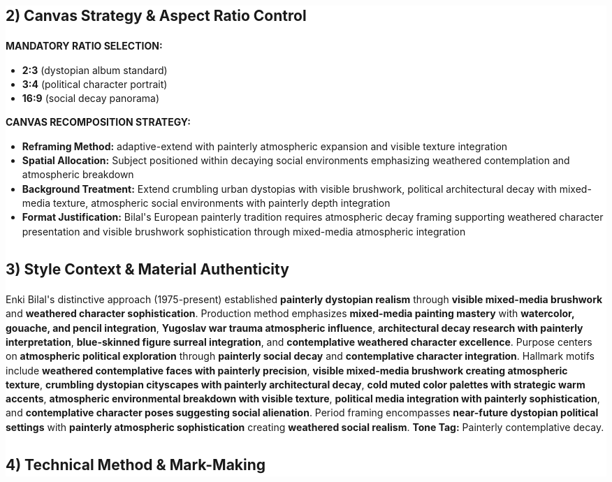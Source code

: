 
## 2) Canvas Strategy & Aspect Ratio Control

**MANDATORY RATIO SELECTION:**

- **2:3** (dystopian album standard)
- **3:4** (political character portrait)
- **16:9** (social decay panorama)

**CANVAS RECOMPOSITION STRATEGY:**

- **Reframing Method:** adaptive-extend with painterly atmospheric expansion and visible texture integration
- **Spatial Allocation:** Subject positioned within decaying social environments emphasizing weathered contemplation and atmospheric breakdown
- **Background Treatment:** Extend crumbling urban dystopias with visible brushwork, political architectural decay with mixed-media texture, atmospheric social environments with painterly depth integration
- **Format Justification:** Bilal's European painterly tradition requires atmospheric decay framing supporting weathered character presentation and visible brushwork sophistication through mixed-media atmospheric integration

## 3) Style Context & Material Authenticity

Enki Bilal's distinctive approach (1975-present) established **painterly dystopian realism** through **visible mixed-media brushwork** and **weathered character sophistication**. Production method emphasizes **mixed-media painting mastery** with **watercolor, gouache, and pencil integration**, **Yugoslav war trauma atmospheric influence**, **architectural decay research with painterly interpretation**, **blue-skinned figure surreal integration**, and **contemplative weathered character excellence**. Purpose centers on **atmospheric political exploration** through **painterly social decay** and **contemplative character integration**. Hallmark motifs include **weathered contemplative faces with painterly precision**, **visible mixed-media brushwork creating atmospheric texture**, **crumbling dystopian cityscapes with painterly architectural decay**, **cold muted color palettes with strategic warm accents**, **atmospheric environmental breakdown with visible texture**, **political media integration with painterly sophistication**, and **contemplative character poses suggesting social alienation**. Period framing encompasses **near-future dystopian political settings** with **painterly atmospheric sophistication** creating **weathered social realism**. **Tone Tag:** Painterly contemplative decay.

## 4) Technical Method & Mark-Making
